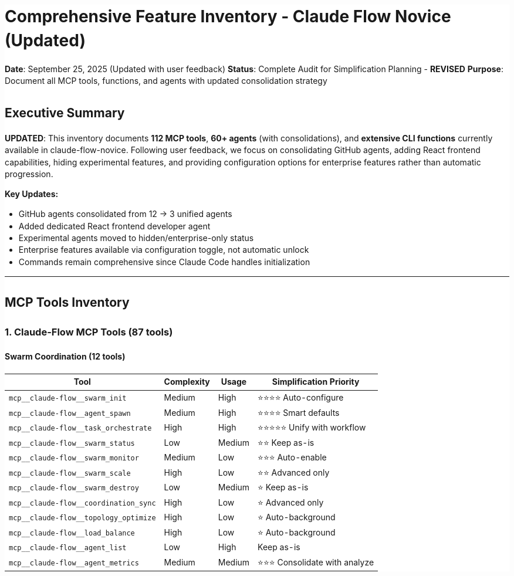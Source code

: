 # Comprehensive Feature Inventory - Claude Flow Novice (Updated)

**Date**: September 25, 2025 (Updated with user feedback)
**Status**: Complete Audit for Simplification Planning - **REVISED**
**Purpose**: Document all MCP tools, functions, and agents with updated consolidation strategy

## Executive Summary

**UPDATED**: This inventory documents **112 MCP tools**, **60+ agents** (with consolidations), and **extensive CLI functions** currently available in claude-flow-novice. Following user feedback, we focus on consolidating GitHub agents, adding React frontend capabilities, hiding experimental features, and providing configuration options for enterprise features rather than automatic progression.

**Key Updates:**
- GitHub agents consolidated from 12 → 3 unified agents
- Added dedicated React frontend developer agent
- Experimental agents moved to hidden/enterprise-only status
- Enterprise features available via configuration toggle, not automatic unlock
- Commands remain comprehensive since Claude Code handles initialization

---

## MCP Tools Inventory

### 1. Claude-Flow MCP Tools (87 tools)

#### Swarm Coordination (12 tools)
| Tool | Complexity | Usage | Simplification Priority |
|------|------------|-------|------------------------|
| `mcp__claude-flow__swarm_init` | Medium | High | ⭐⭐⭐⭐ Auto-configure |
| `mcp__claude-flow__agent_spawn` | Medium | High | ⭐⭐⭐⭐ Smart defaults |
| `mcp__claude-flow__task_orchestrate` | High | High | ⭐⭐⭐⭐⭐ Unify with workflow |
| `mcp__claude-flow__swarm_status` | Low | Medium | ⭐⭐ Keep as-is |
| `mcp__claude-flow__swarm_monitor` | Medium | Low | ⭐⭐⭐ Auto-enable |
| `mcp__claude-flow__swarm_scale` | High | Low | ⭐⭐ Advanced only |
| `mcp__claude-flow__swarm_destroy` | Low | Medium | ⭐ Keep as-is |
| `mcp__claude-flow__coordination_sync` | High | Low | ⭐ Advanced only |
| `mcp__claude-flow__topology_optimize` | High | Low | ⭐ Auto-background |
| `mcp__claude-flow__load_balance` | High | Low | ⭐ Auto-background |
| `mcp__claude-flow__agent_list` | Low | High | Keep as-is |
| `mcp__claude-flow__agent_metrics` | Medium | Medium | ⭐⭐⭐ Consolidate with analyze |
